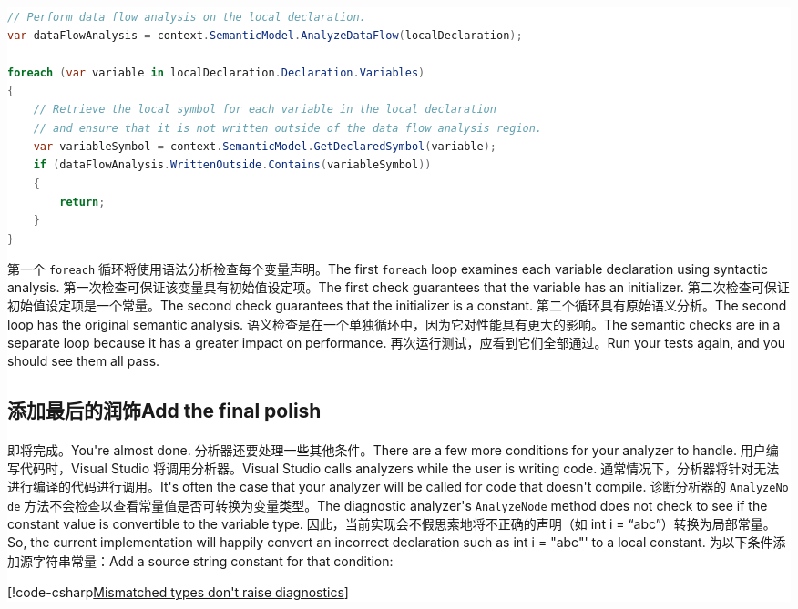 ```csharp
// Perform data flow analysis on the local declaration.
var dataFlowAnalysis = context.SemanticModel.AnalyzeDataFlow(localDeclaration);

foreach (var variable in localDeclaration.Declaration.Variables)
{
    // Retrieve the local symbol for each variable in the local declaration
    // and ensure that it is not written outside of the data flow analysis region.
    var variableSymbol = context.SemanticModel.GetDeclaredSymbol(variable);
    if (dataFlowAnalysis.WrittenOutside.Contains(variableSymbol))
    {
        return;
    }
}
```

<span data-ttu-id="1f956-326">第一个 `foreach` 循环将使用语法分析检查每个变量声明。</span><span class="sxs-lookup"><span data-stu-id="1f956-326">The first `foreach` loop examines each variable declaration using syntactic analysis.</span></span> <span data-ttu-id="1f956-327">第一次检查可保证该变量具有初始值设定项。</span><span class="sxs-lookup"><span data-stu-id="1f956-327">The first check guarantees that the variable has an initializer.</span></span> <span data-ttu-id="1f956-328">第二次检查可保证初始值设定项是一个常量。</span><span class="sxs-lookup"><span data-stu-id="1f956-328">The second check guarantees that the initializer is a constant.</span></span> <span data-ttu-id="1f956-329">第二个循环具有原始语义分析。</span><span class="sxs-lookup"><span data-stu-id="1f956-329">The second loop has the original semantic analysis.</span></span> <span data-ttu-id="1f956-330">语义检查是在一个单独循环中，因为它对性能具有更大的影响。</span><span class="sxs-lookup"><span data-stu-id="1f956-330">The semantic checks are in a separate loop because it has a greater impact on performance.</span></span> <span data-ttu-id="1f956-331">再次运行测试，应看到它们全部通过。</span><span class="sxs-lookup"><span data-stu-id="1f956-331">Run your tests again, and you should see them all pass.</span></span>

## <a name="add-the-final-polish"></a><span data-ttu-id="1f956-332">添加最后的润饰</span><span class="sxs-lookup"><span data-stu-id="1f956-332">Add the final polish</span></span>

<span data-ttu-id="1f956-333">即将完成。</span><span class="sxs-lookup"><span data-stu-id="1f956-333">You're almost done.</span></span> <span data-ttu-id="1f956-334">分析器还要处理一些其他条件。</span><span class="sxs-lookup"><span data-stu-id="1f956-334">There are a few more conditions for your analyzer to handle.</span></span> <span data-ttu-id="1f956-335">用户编写代码时，Visual Studio 将调用分析器。</span><span class="sxs-lookup"><span data-stu-id="1f956-335">Visual Studio calls analyzers while the user is writing code.</span></span> <span data-ttu-id="1f956-336">通常情况下，分析器将针对无法进行编译的代码进行调用。</span><span class="sxs-lookup"><span data-stu-id="1f956-336">It's often the case that your analyzer will be called for code that doesn't compile.</span></span> <span data-ttu-id="1f956-337">诊断分析器的 `AnalyzeNode` 方法不会检查以查看常量值是否可转换为变量类型。</span><span class="sxs-lookup"><span data-stu-id="1f956-337">The diagnostic analyzer's `AnalyzeNode` method does not check to see if the constant value is convertible to the variable type.</span></span> <span data-ttu-id="1f956-338">因此，当前实现会不假思索地将不正确的声明（如 int i = “abc”）转换为局部常量。</span><span class="sxs-lookup"><span data-stu-id="1f956-338">So, the current implementation will happily convert an incorrect declaration such as int i = "abc"' to a local constant.</span></span> <span data-ttu-id="1f956-339">为以下条件添加源字符串常量：</span><span class="sxs-lookup"><span data-stu-id="1f956-339">Add a source string constant for that condition:</span></span>

[!code-csharp[Mismatched types don't raise diagnostics](~/samples/csharp/roslyn-sdk/Tutorials/MakeConst/MakeConst.Test/MakeConstUnitTests.cs#DeclarationIsInvalid "When the variable type and the constant type don't match, there's no diagnostic")]
